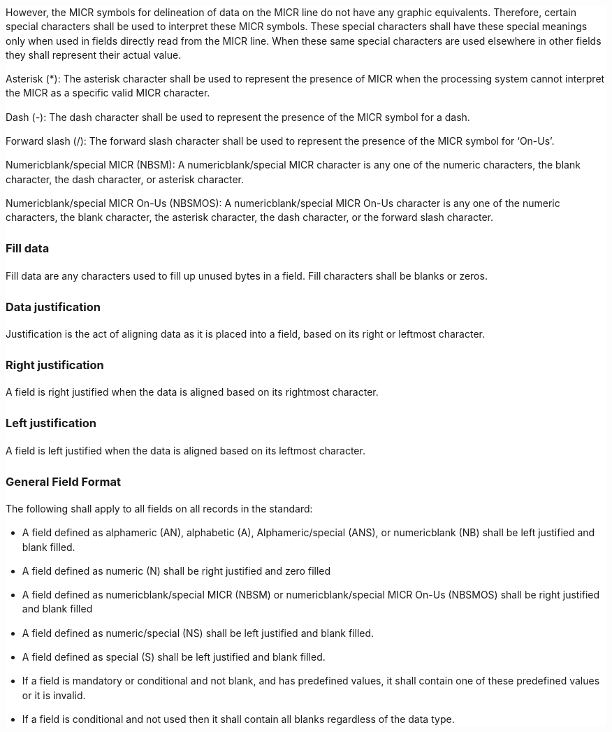 However, the MICR symbols for delineation of data on the MICR line do not have any graphic equivalents. Therefore, certain special characters shall be used to interpret these MICR symbols. These special characters shall have these special meanings only when used in fields directly read from the MICR line. When these same special characters are used elsewhere in other fields they shall represent their actual value.

Asterisk (*): The asterisk character shall be used to represent the presence of MICR when the processing system cannot interpret the MICR as a specific valid MICR character.

Dash (-): The dash character shall be used to represent the presence of the MICR symbol for a dash.

Forward slash (/): The forward slash character shall be used to represent the presence of the MICR symbol for ‘On-Us’.

Numericblank/special MICR (NBSM): A numericblank/special MICR character is any one of the numeric characters, the blank character, the dash character, or asterisk character.

Numericblank/special MICR On-Us (NBSMOS): A numericblank/special MICR On-Us character is any one of the numeric characters, the blank character, the asterisk character, the dash character, or the forward slash character.


### Fill data
Fill data are any characters used to fill up unused bytes in a field. Fill characters shall be blanks or zeros.

###	Data justification
Justification is the act of aligning data as it is placed into a field, based on its right or leftmost character.

### Right justification
A field is right justified when the data is aligned based on its rightmost character.

### Left justification
A field is left justified when the data is aligned based on its leftmost character.

### General Field Format

The following shall apply to all fields on all records in the standard:

* A field defined as alphameric (AN), alphabetic (A), Alphameric/special (ANS), or numericblank (NB) shall be left justified and blank filled.

* A field defined as numeric (N) shall be right justified and zero filled

* A field defined as numericblank/special MICR (NBSM) or numericblank/special MICR On-Us (NBSMOS) shall be right justified and blank filled

* A field defined as numeric/special (NS) shall be left justified and blank filled.

* A field defined as special (S) shall be left justified and blank filled.

* If a field is mandatory or conditional and not blank, and has predefined values, it shall contain one of these predefined values or it is invalid.

* If a field is conditional and not used then it shall contain all blanks regardless of the data type.
